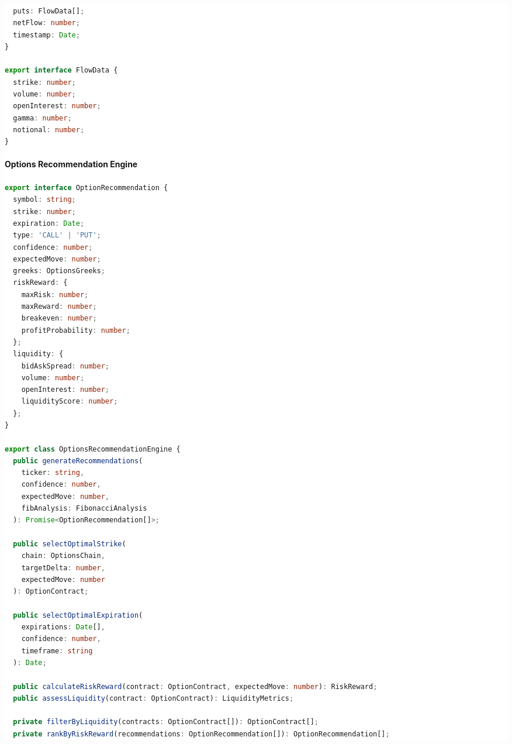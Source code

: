 ```typescript
  puts: FlowData[];
  netFlow: number;
  timestamp: Date;
}

export interface FlowData {
  strike: number;
  volume: number;
  openInterest: number;
  gamma: number;
  notional: number;
}
```

#### Options Recommendation Engine
```typescript
export interface OptionRecommendation {
  symbol: string;
  strike: number;
  expiration: Date;
  type: 'CALL' | 'PUT';
  confidence: number;
  expectedMove: number;
  greeks: OptionsGreeks;
  riskReward: {
    maxRisk: number;
    maxReward: number;
    breakeven: number;
    profitProbability: number;
  };
  liquidity: {
    bidAskSpread: number;
    volume: number;
    openInterest: number;
    liquidityScore: number;
  };
}

export class OptionsRecommendationEngine {
  public generateRecommendations(
    ticker: string,
    confidence: number,
    expectedMove: number,
    fibAnalysis: FibonacciAnalysis
  ): Promise<OptionRecommendation[]>;
  
  public selectOptimalStrike(
    chain: OptionsChain,
    targetDelta: number,
    expectedMove: number
  ): OptionContract;
  
  public selectOptimalExpiration(
    expirations: Date[],
    confidence: number,
    timeframe: string
  ): Date;
  
  public calculateRiskReward(contract: OptionContract, expectedMove: number): RiskReward;
  public assessLiquidity(contract: OptionContract): LiquidityMetrics;
  
  private filterByLiquidity(contracts: OptionContract[]): OptionContract[];
  private rankByRiskReward(recommendations: OptionRecommendation[]): OptionRecommendation[];
```